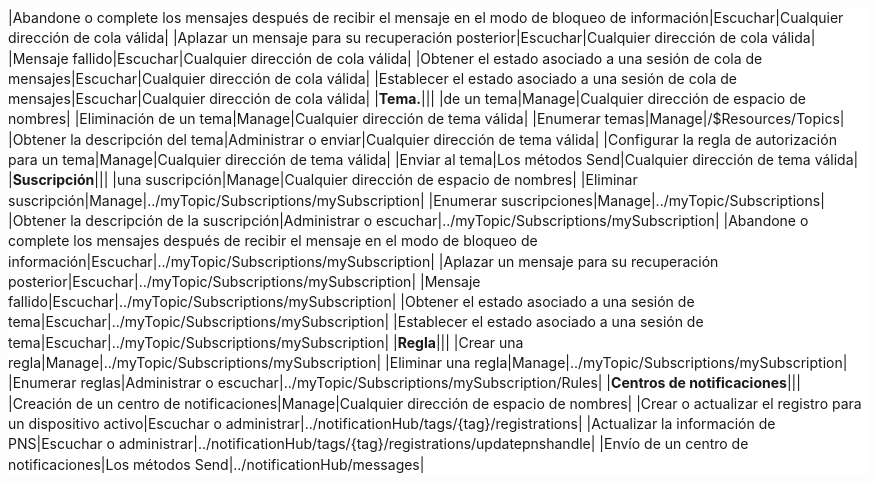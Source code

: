 |Abandone o complete los mensajes después de recibir el mensaje en el modo de bloqueo de información|Escuchar|Cualquier dirección de cola válida|
|Aplazar un mensaje para su recuperación posterior|Escuchar|Cualquier dirección de cola válida|
|Mensaje fallido|Escuchar|Cualquier dirección de cola válida|
|Obtener el estado asociado a una sesión de cola de mensajes|Escuchar|Cualquier dirección de cola válida|
|Establecer el estado asociado a una sesión de cola de mensajes|Escuchar|Cualquier dirección de cola válida|
|**Tema.**|||
|de un tema|Manage|Cualquier dirección de espacio de nombres|
|Eliminación de un tema|Manage|Cualquier dirección de tema válida|
|Enumerar temas|Manage|/$Resources/Topics|
|Obtener la descripción del tema|Administrar o enviar|Cualquier dirección de tema válida|
|Configurar la regla de autorización para un tema|Manage|Cualquier dirección de tema válida|
|Enviar al tema|Los métodos Send|Cualquier dirección de tema válida|
|**Suscripción**|||
|una suscripción|Manage|Cualquier dirección de espacio de nombres|
|Eliminar suscripción|Manage|../myTopic/Subscriptions/mySubscription|
|Enumerar suscripciones|Manage|../myTopic/Subscriptions|
|Obtener la descripción de la suscripción|Administrar o escuchar|../myTopic/Subscriptions/mySubscription|
|Abandone o complete los mensajes después de recibir el mensaje en el modo de bloqueo de información|Escuchar|../myTopic/Subscriptions/mySubscription|
|Aplazar un mensaje para su recuperación posterior|Escuchar|../myTopic/Subscriptions/mySubscription|
|Mensaje fallido|Escuchar|../myTopic/Subscriptions/mySubscription|
|Obtener el estado asociado a una sesión de tema|Escuchar|../myTopic/Subscriptions/mySubscription|
|Establecer el estado asociado a una sesión de tema|Escuchar|../myTopic/Subscriptions/mySubscription|
|**Regla**|||
|Crear una regla|Manage|../myTopic/Subscriptions/mySubscription|
|Eliminar una regla|Manage|../myTopic/Subscriptions/mySubscription|
|Enumerar reglas|Administrar o escuchar|../myTopic/Subscriptions/mySubscription/Rules|
|**Centros de notificaciones**|||
|Creación de un centro de notificaciones|Manage|Cualquier dirección de espacio de nombres|
|Crear o actualizar el registro para un dispositivo activo|Escuchar o administrar|../notificationHub/tags/{tag}/registrations|
|Actualizar la información de PNS|Escuchar o administrar|../notificationHub/tags/{tag}/registrations/updatepnshandle|
|Envío de un centro de notificaciones|Los métodos Send|../notificationHub/messages|
